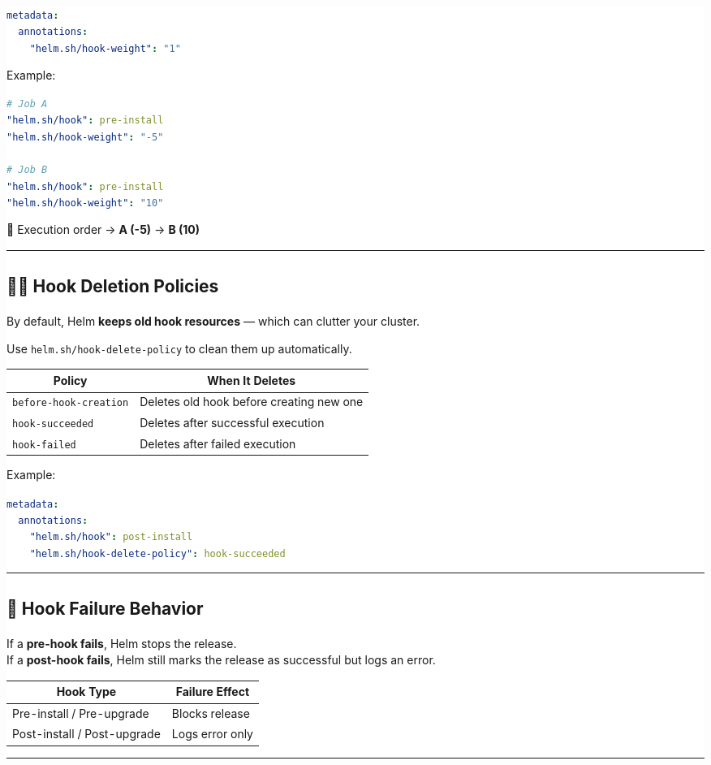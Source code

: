 ```yaml
metadata:
  annotations:
    "helm.sh/hook-weight": "1"
```

Example:

```yaml
# Job A
"helm.sh/hook": pre-install
"helm.sh/hook-weight": "-5"

# Job B
"helm.sh/hook": pre-install
"helm.sh/hook-weight": "10"
```

🧮 Execution order → **A (-5)** → **B (10)**

---

## 👮🏻 **Hook Deletion Policies**

By default, Helm **keeps old hook resources** — which can clutter your cluster.

Use `helm.sh/hook-delete-policy` to clean them up automatically.

| Policy                 | When It Deletes                          |
| ---------------------- | ---------------------------------------- |
| `before-hook-creation` | Deletes old hook before creating new one |
| `hook-succeeded`       | Deletes after successful execution       |
| `hook-failed`          | Deletes after failed execution           |

Example:

```yaml
metadata:
  annotations:
    "helm.sh/hook": post-install
    "helm.sh/hook-delete-policy": hook-succeeded
```

---

## 🔴 **Hook Failure Behavior**

If a **pre-hook fails**, Helm stops the release.  
If a **post-hook fails**, Helm still marks the release as successful but logs an error.

| Hook Type                   | Failure Effect  |
| --------------------------- | --------------- |
| Pre-install / Pre-upgrade   | Blocks release  |
| Post-install / Post-upgrade | Logs error only |

---